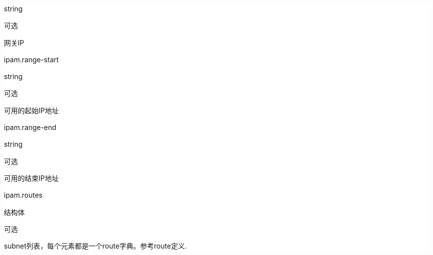 <td class="cellrowborder" valign="top" width="16.91%" headers="mcps1.2.5.1.2 "><p id="zh-cn_topic_0184347952_p19459193325915"><a name="zh-cn_topic_0184347952_p19459193325915"></a><a name="zh-cn_topic_0184347952_p19459193325915"></a>string</p>
</td>
<td class="cellrowborder" valign="top" width="7.4399999999999995%" headers="mcps1.2.5.1.3 "><p id="zh-cn_topic_0184347952_p1945993395915"><a name="zh-cn_topic_0184347952_p1945993395915"></a><a name="zh-cn_topic_0184347952_p1945993395915"></a>可选</p>
</td>
<td class="cellrowborder" valign="top" width="52.800000000000004%" headers="mcps1.2.5.1.4 "><p id="zh-cn_topic_0184347952_p2459183395910"><a name="zh-cn_topic_0184347952_p2459183395910"></a><a name="zh-cn_topic_0184347952_p2459183395910"></a>网关IP</p>
</td>
</tr>
<tr id="zh-cn_topic_0184347952_row745914339593"><td class="cellrowborder" valign="top" width="22.85%" headers="mcps1.2.5.1.1 "><p id="zh-cn_topic_0184347952_p1545943319593"><a name="zh-cn_topic_0184347952_p1545943319593"></a><a name="zh-cn_topic_0184347952_p1545943319593"></a>ipam.range-start</p>
</td>
<td class="cellrowborder" valign="top" width="16.91%" headers="mcps1.2.5.1.2 "><p id="zh-cn_topic_0184347952_p134591833155916"><a name="zh-cn_topic_0184347952_p134591833155916"></a><a name="zh-cn_topic_0184347952_p134591833155916"></a>string</p>
</td>
<td class="cellrowborder" valign="top" width="7.4399999999999995%" headers="mcps1.2.5.1.3 "><p id="zh-cn_topic_0184347952_p245963315911"><a name="zh-cn_topic_0184347952_p245963315911"></a><a name="zh-cn_topic_0184347952_p245963315911"></a>可选</p>
</td>
<td class="cellrowborder" valign="top" width="52.800000000000004%" headers="mcps1.2.5.1.4 "><p id="zh-cn_topic_0184347952_p1945911332590"><a name="zh-cn_topic_0184347952_p1945911332590"></a><a name="zh-cn_topic_0184347952_p1945911332590"></a>可用的起始IP地址</p>
</td>
</tr>
<tr id="zh-cn_topic_0184347952_row1845973319593"><td class="cellrowborder" valign="top" width="22.85%" headers="mcps1.2.5.1.1 "><p id="zh-cn_topic_0184347952_p16459833135911"><a name="zh-cn_topic_0184347952_p16459833135911"></a><a name="zh-cn_topic_0184347952_p16459833135911"></a>ipam.range-end</p>
</td>
<td class="cellrowborder" valign="top" width="16.91%" headers="mcps1.2.5.1.2 "><p id="zh-cn_topic_0184347952_p19459153355916"><a name="zh-cn_topic_0184347952_p19459153355916"></a><a name="zh-cn_topic_0184347952_p19459153355916"></a>string</p>
</td>
<td class="cellrowborder" valign="top" width="7.4399999999999995%" headers="mcps1.2.5.1.3 "><p id="zh-cn_topic_0184347952_p104593335594"><a name="zh-cn_topic_0184347952_p104593335594"></a><a name="zh-cn_topic_0184347952_p104593335594"></a>可选</p>
</td>
<td class="cellrowborder" valign="top" width="52.800000000000004%" headers="mcps1.2.5.1.4 "><p id="zh-cn_topic_0184347952_p5459133345919"><a name="zh-cn_topic_0184347952_p5459133345919"></a><a name="zh-cn_topic_0184347952_p5459133345919"></a>可用的结束IP地址</p>
</td>
</tr>
<tr id="zh-cn_topic_0184347952_row445923375914"><td class="cellrowborder" valign="top" width="22.85%" headers="mcps1.2.5.1.1 "><p id="zh-cn_topic_0184347952_p204591733125918"><a name="zh-cn_topic_0184347952_p204591733125918"></a><a name="zh-cn_topic_0184347952_p204591733125918"></a>ipam.routes</p>
</td>
<td class="cellrowborder" valign="top" width="16.91%" headers="mcps1.2.5.1.2 "><p id="zh-cn_topic_0184347952_p54594339591"><a name="zh-cn_topic_0184347952_p54594339591"></a><a name="zh-cn_topic_0184347952_p54594339591"></a>结构体</p>
</td>
<td class="cellrowborder" valign="top" width="7.4399999999999995%" headers="mcps1.2.5.1.3 "><p id="zh-cn_topic_0184347952_p1746053315594"><a name="zh-cn_topic_0184347952_p1746053315594"></a><a name="zh-cn_topic_0184347952_p1746053315594"></a>可选</p>
</td>
<td class="cellrowborder" valign="top" width="52.800000000000004%" headers="mcps1.2.5.1.4 "><p id="zh-cn_topic_0184347952_p17460183312599"><a name="zh-cn_topic_0184347952_p17460183312599"></a><a name="zh-cn_topic_0184347952_p17460183312599"></a>subnet列表，每个元素都是一个route字典。参考route定义.</p>
</td>
</tr>